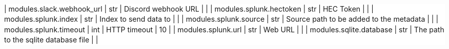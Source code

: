 | modules.slack.webhook_url                      | str      | Discord webhook URL                                                                                                                                                                                                                                                                                                            |                                                                                                                                                                                                                                                                                                                                                                                                                                                         |
| modules.splunk.hectoken                        | str      | HEC Token                                                                                                                                                                                                                                                                                                                      |                                                                                                                                                                                                                                                                                                                                                                                                                                                         |
| modules.splunk.index                           | str      | Index to send data to                                                                                                                                                                                                                                                                                                          |                                                                                                                                                                                                                                                                                                                                                                                                                                                         |
| modules.splunk.source                          | str      | Source path to be added to the metadata                                                                                                                                                                                                                                                                                        |                                                                                                                                                                                                                                                                                                                                                                                                                                                         |
| modules.splunk.timeout                         | int      | HTTP timeout                                                                                                                                                                                                                                                                                                                   | 10                                                                                                                                                                                                                                                                                                                                                                                                                                                      |
| modules.splunk.url                             | str      | Web URL                                                                                                                                                                                                                                                                                                                        |                                                                                                                                                                                                                                                                                                                                                                                                                                                         |
| modules.sqlite.database                        | str      | The path to the sqlite database file                                                                                                                                                                                                                                                                                           |                                                                                                                                                                                                                                                                                                                                                                                                                                                         |